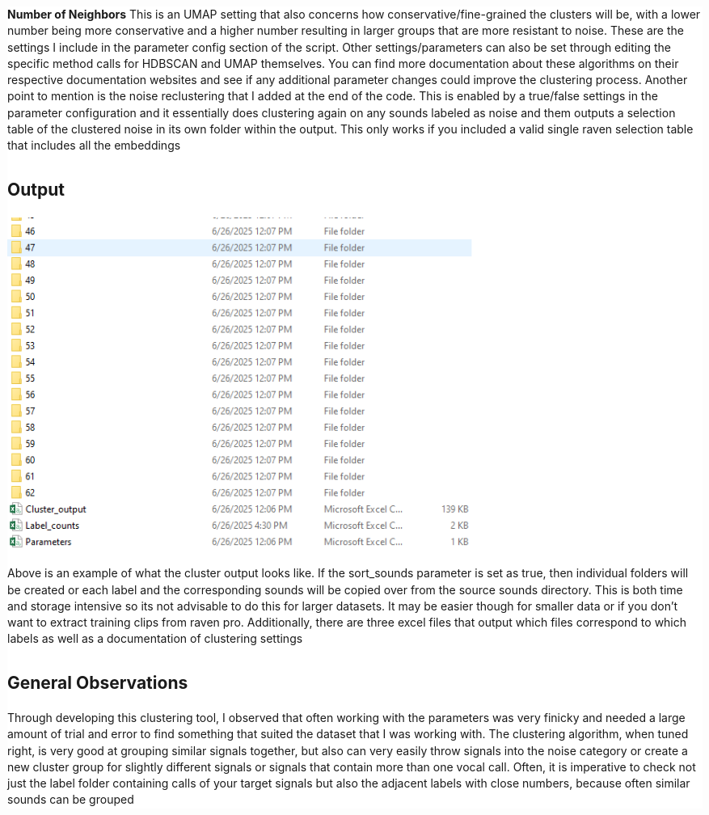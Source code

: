 **Number of Neighbors**
This is an UMAP setting that also concerns how conservative/fine-grained the clusters
will be, with a lower number being more conservative and a higher number resulting in
larger groups that are more resistant to noise.
These are the settings I include in the parameter config section of the script. Other
settings/parameters can also be set through editing the specific method calls for
HDBSCAN and UMAP themselves. You can find more documentation about these
algorithms on their respective documentation websites and see if any additional
parameter changes could improve the clustering process. Another point to mention is
the noise reclustering that I added at the end of the code. This is enabled by a true/false
settings in the parameter configuration and it essentially does clustering again on any
sounds labeled as noise and them outputs a selection table of the clustered noise in its
own folder within the output. This only works if you included a valid single raven
selection table that includes all the embeddings


## Output
![Alt Text](https://github.com/Nat-Su-lemon/BirdNET_Clustering/blob/main/assets/output.png)

Above is an example of what the cluster output looks like. If the sort_sounds parameter
is set as true, then individual folders will be created or each label and the corresponding
sounds will be copied over from the source sounds directory. This is both time and
storage intensive so its not advisable to do this for larger datasets. It may be easier
though for smaller data or if you don’t want to extract training clips from raven pro.
Additionally, there are three excel files that output which files correspond to which labels
as well as a documentation of clustering settings

## General Observations

Through developing this clustering tool, I observed that often working with the
parameters was very finicky and needed a large amount of trial and error to find
something that suited the dataset that I was working with. The clustering algorithm,
when tuned right, is very good at grouping similar signals together, but also can very
easily throw signals into the noise category or create a new cluster group for slightly
different signals or signals that contain more than one vocal call. Often, it is imperative
to check not just the label folder containing calls of your target signals but also the
adjacent labels with close numbers, because often similar sounds can be grouped

